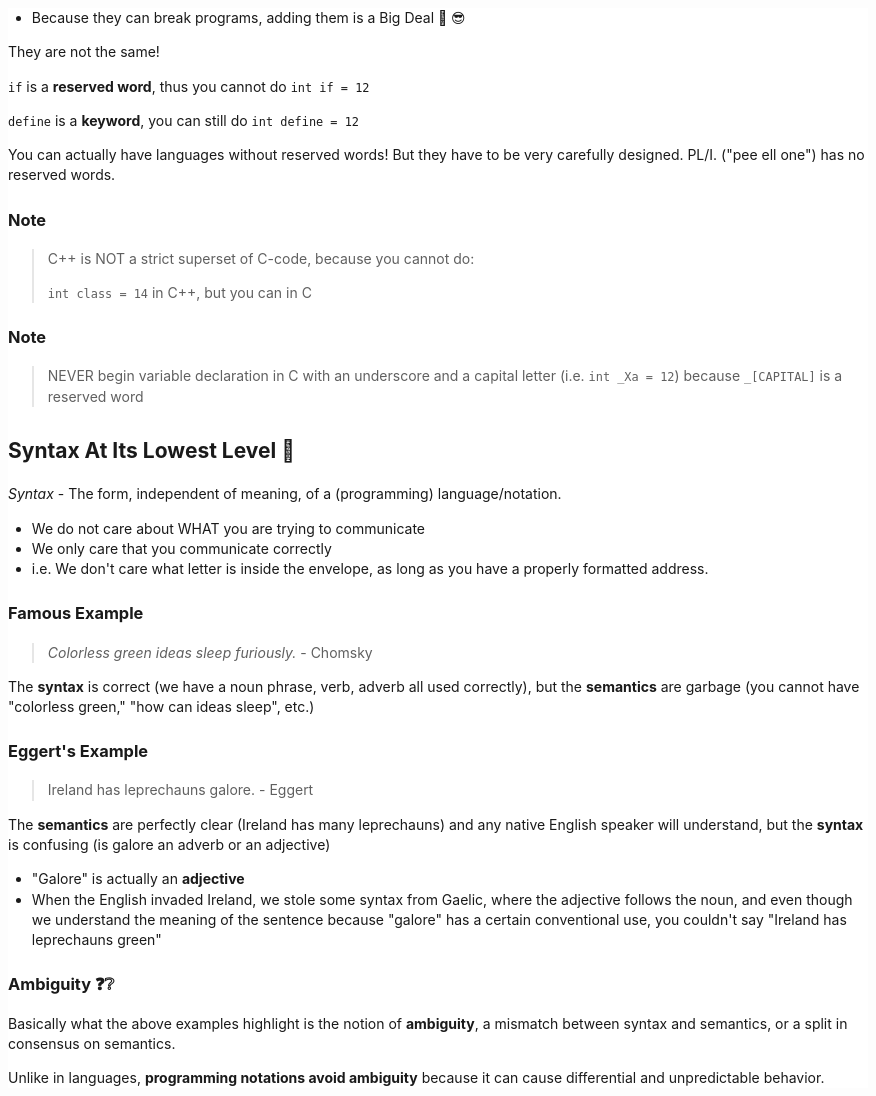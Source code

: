 - Because they can break programs, adding them is a Big Deal 💯 😎 

They are not the same!

`if` is a **reserved word**, thus you cannot do `int if = 12`

`define` is a **keyword**, you can still do `int define = 12`

You can actually have languages without reserved words! But they have to be very carefully designed. PL/I. ("pee ell one") has no reserved words.

### Note

> C++ is NOT a strict superset of C-code, because you cannot do:
>
> `int class = 14` in C++, but you can in C

### Note

> NEVER begin variable declaration in C with an underscore and a capital letter (i.e. `int _Xa = 12`) because `_[CAPITAL]` is a reserved word

## Syntax At Its Lowest Level 📖 

*Syntax* - The form, independent of meaning, of a (programming) language/notation.

- We do not care about WHAT you are trying to communicate
- We only care that you communicate correctly
- i.e. We don't care what letter is inside the envelope, as long as you have a properly formatted address.

### Famous Example

> *Colorless green ideas sleep furiously.* - Chomsky

The **syntax** is correct (we have a noun phrase, verb, adverb all used correctly), but the **semantics** are garbage (you cannot have "colorless green," "how can ideas sleep", etc.)

### Eggert's Example

> Ireland has leprechauns galore. - Eggert

The **semantics** are perfectly clear (Ireland has many leprechauns) and any native English speaker will understand, but the **syntax** is confusing (is galore an adverb or an adjective)

- "Galore" is actually an **adjective**
- When the English invaded Ireland, we stole some syntax from Gaelic, where the adjective follows the noun, and even though we understand the meaning of the sentence because "galore" has a certain conventional use, you couldn't say "Ireland has leprechauns green"

### Ambiguity ❓❔

Basically what the above examples highlight is the notion of **ambiguity**, a mismatch between syntax and semantics, or a split in consensus on semantics.

Unlike in languages, **programming notations avoid ambiguity** because it can cause differential and unpredictable behavior.
